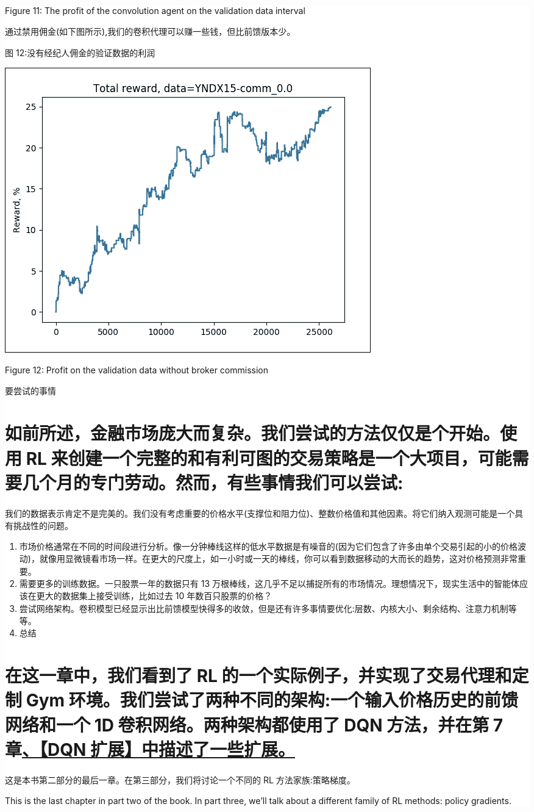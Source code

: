 Figure 11: The profit of the convolution agent on the validation data interval

通过禁用佣金(如下图所示),我们的卷积代理可以赚一些钱，但比前馈版本少。

图 12:没有经纪人佣金的验证数据的利润

![The convolution model](img/00190.jpeg)

Figure 12: Profit on the validation data without broker commission

要尝试的事情



# 如前所述，金融市场庞大而复杂。我们尝试的方法仅仅是个开始。使用 RL 来创建一个完整的和有利可图的交易策略是一个大项目，可能需要几个月的专门劳动。然而，有些事情我们可以尝试:

我们的数据表示肯定不是完美的。我们没有考虑重要的价格水平(支撑位和阻力位)、整数价格值和其他因素。将它们纳入观测可能是一个具有挑战性的问题。

1.  市场价格通常在不同的时间段进行分析。像一分钟棒线这样的低水平数据是有噪音的(因为它们包含了许多由单个交易引起的小的价格波动)，就像用显微镜看市场一样。在更大的尺度上，如一小时或一天的棒线，你可以看到数据移动的大而长的趋势，这对价格预测非常重要。
2.  需要更多的训练数据。一只股票一年的数据只有 13 万根棒线，这几乎不足以捕捉所有的市场情况。理想情况下，现实生活中的智能体应该在更大的数据集上接受训练，比如过去 10 年数百只股票的价格？
3.  尝试网络架构。卷积模型已经显示出比前馈模型快得多的收敛，但是还有许多事情要优化:层数、内核大小、剩余结构、注意力机制等等。
4.  总结



# 在这一章中，我们看到了 RL 的一个实际例子，并实现了交易代理和定制 Gym 环境。我们尝试了两种不同的架构:一个输入价格历史的前馈网络和一个 1D 卷积网络。两种架构都使用了 DQN 方法，并在第 7 章[、【DQN 扩展】中描述了一些扩展。](part0048_split_000.html#1DOR02-ce551566b6304db290b61e4d70de52ee "Chapter 7. DQN Extensions")

这是本书第二部分的最后一章。在第三部分，我们将讨论一个不同的 RL 方法家族:策略梯度。

This is the last chapter in part two of the book. In part three, we’ll talk about a different family of RL methods: policy gradients.